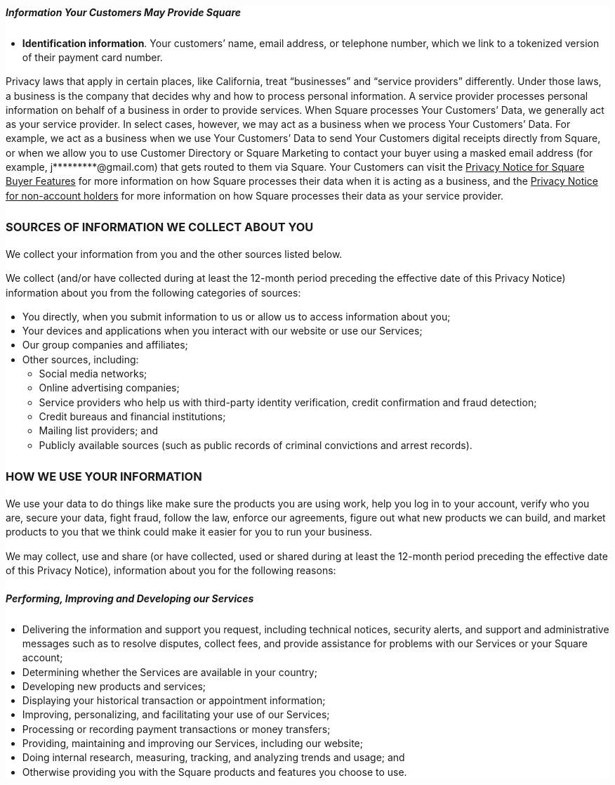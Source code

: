 ##### Information Your Customers May Provide Square

*   **Identification information**. Your customers’ name, email address, or telephone number, which we link to a tokenized version of their payment card number.

Privacy laws that apply in certain places, like California, treat “businesses” and “service providers” differently. Under those laws, a business is the company that decides why and how to process personal information. A service provider processes personal information on behalf of a business in order to provide services. When Square processes Your Customers’ Data, we generally act as your service provider. In select cases, however, we may act as a business when we process Your Customers’ Data. For example, we act as a business when we use Your Customers’ Data to send Your Customers digital receipts directly from Square, or when we allow you to use Customer Directory or Square Marketing to contact your buyer using a masked email address (for example, j**\*\***\*\*\*@gmail.com) that gets routed to them via Square. Your Customers can visit the [Privacy Notice for Square Buyer Features](https://squareup.com/us/en/legal/general/buyer-features) for more information on how Square processes their data when it is acting as a business, and the [Privacy Notice for non-account holders](https://squareup.com/legal/privacy-no-account) for more information on how Square processes their data as your service provider.

### SOURCES OF INFORMATION WE COLLECT ABOUT YOU

We collect your information from you and the other sources listed below.

We collect (and/or have collected during at least the 12-month period preceding the effective date of this Privacy Notice) information about you from the following categories of sources:

*   You directly, when you submit information to us or allow us to access information about you;
*   Your devices and applications when you interact with our website or use our Services;
*   Our group companies and affiliates;
*   Other sources, including:
    *   Social media networks;
    *   Online advertising companies;
    *   Service providers who help us with third-party identity verification, credit confirmation and fraud detection;
    *   Credit bureaus and financial institutions;
    *   Mailing list providers; and
    *   Publicly available sources (such as public records of criminal convictions and arrest records).

### HOW WE USE YOUR INFORMATION

We use your data to do things like make sure the products you are using work, help you log in to your account, verify who you are, secure your data, fight fraud, follow the law, enforce our agreements, figure out what new products we can build, and market products to you that we think could make it easier for you to run your business.

We may collect, use and share (or have collected, used or shared during at least the 12-month period preceding the effective date of this Privacy Notice), information about you for the following reasons:

##### Performing, Improving and Developing our Services

*   Delivering the information and support you request, including technical notices, security alerts, and support and administrative messages such as to resolve disputes, collect fees, and provide assistance for problems with our Services or your Square account;
*   Determining whether the Services are available in your country;
*   Developing new products and services;
*   Displaying your historical transaction or appointment information;
*   Improving, personalizing, and facilitating your use of our Services;
*   Processing or recording payment transactions or money transfers;
*   Providing, maintaining and improving our Services, including our website;
*   Doing internal research, measuring, tracking, and analyzing trends and usage; and
*   Otherwise providing you with the Square products and features you choose to use.
